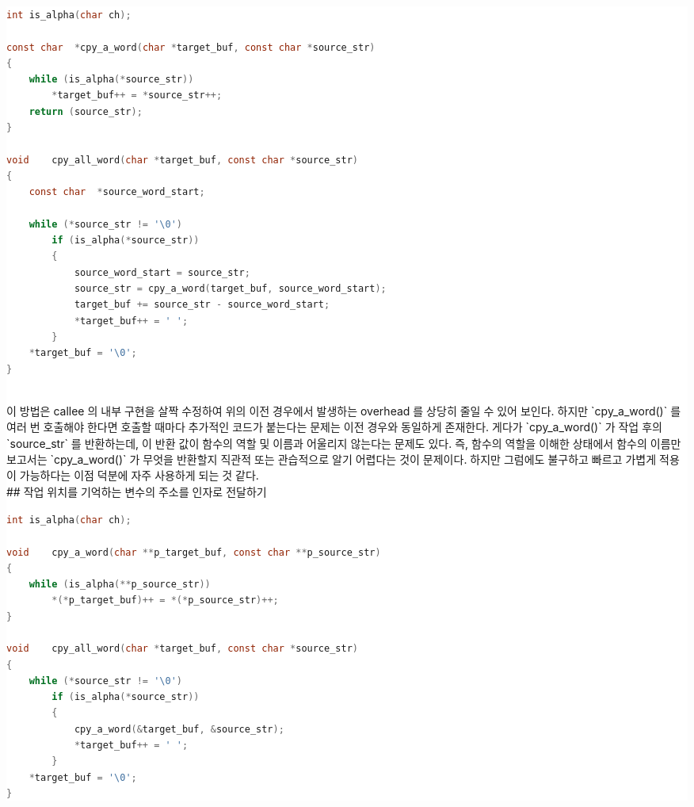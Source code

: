 ```c
int	is_alpha(char ch);

const char	*cpy_a_word(char *target_buf, const char *source_str)
{
	while (is_alpha(*source_str))
		*target_buf++ = *source_str++;
	return (source_str);
}

void	cpy_all_word(char *target_buf, const char *source_str)
{
	const char	*source_word_start;

	while (*source_str != '\0')
		if (is_alpha(*source_str))
		{
			source_word_start = source_str;
			source_str = cpy_a_word(target_buf, source_word_start);
			target_buf += source_str - source_word_start;
			*target_buf++ = ' ';
		}
	*target_buf = '\0';
}
```

<br/>
이 방법은 callee 의 내부 구현을 살짝 수정하여 위의 이전 경우에서 발생하는 overhead 를 상당히 줄일 수 있어 보인다.
하지만 `cpy_a_word()` 를 여러 번 호출해야 한다면 호출할 때마다 추가적인 코드가 붙는다는 문제는 이전 경우와 동일하게 존재한다.
게다가 `cpy_a_word()` 가 작업 후의 `source_str` 를 반환하는데, 이 반환 값이 함수의 역할 및 이름과 어울리지 않는다는 문제도 있다.
즉, 함수의 역할을 이해한 상태에서 함수의 이름만 보고서는 `cpy_a_word()` 가 무엇을 반환할지 직관적 또는 관습적으로 알기 어렵다는 것이 문제이다.
하지만 그럼에도 불구하고 빠르고 가볍게 적용이 가능하다는 이점 덕분에 자주 사용하게 되는 것 같다.

<br/>
## 작업 위치를 기억하는 변수의 주소를 인자로 전달하기

```c
int	is_alpha(char ch);

void	cpy_a_word(char **p_target_buf, const char **p_source_str)
{
	while (is_alpha(**p_source_str))
		*(*p_target_buf)++ = *(*p_source_str)++;
}

void	cpy_all_word(char *target_buf, const char *source_str)
{
	while (*source_str != '\0')
		if (is_alpha(*source_str))
		{
			cpy_a_word(&target_buf, &source_str);
			*target_buf++ = ' ';
		}
	*target_buf = '\0';
}
```
